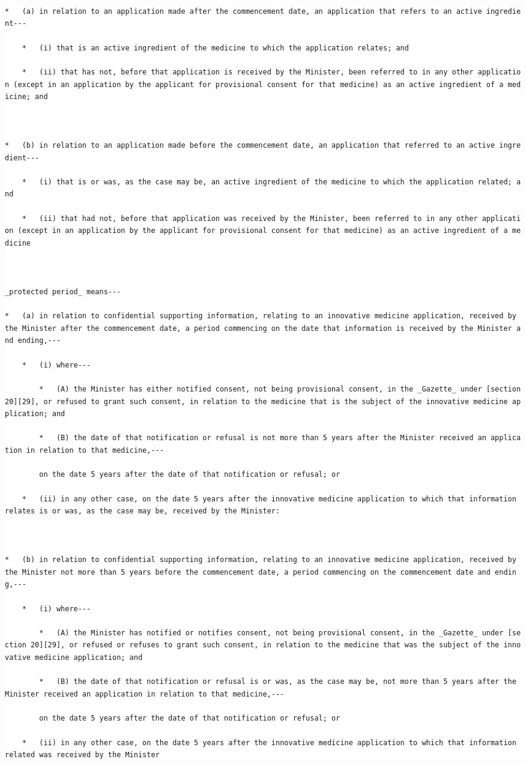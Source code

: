     *   (a) in relation to an application made after the commencement date, an application that refers to an active ingredient---
            
        *   (i) that is an active ingredient of the medicine to which the application relates; and
        
        *   (ii) that has not, before that application is received by the Minister, been referred to in any other application (except in an application by the applicant for provisional consent for that medicine) as an active ingredient of a medicine; and
        
        
    
    *   (b) in relation to an application made before the commencement date, an application that referred to an active ingredient---
            
        *   (i) that is or was, as the case may be, an active ingredient of the medicine to which the application related; and
        
        *   (ii) that had not, before that application was received by the Minister, been referred to in any other application (except in an application by the applicant for provisional consent for that medicine) as an active ingredient of a medicine
        
        
    
    _protected period_ means---
        
    *   (a) in relation to confidential supporting information, relating to an innovative medicine application, received by the Minister after the commencement date, a period commencing on the date that information is received by the Minister and ending,---
            
        *   (i) where---
                
            *   (A) the Minister has either notified consent, not being provisional consent, in the _Gazette_ under [section 20][29], or refused to grant such consent, in relation to the medicine that is the subject of the innovative medicine application; and
            
            *   (B) the date of that notification or refusal is not more than 5 years after the Minister received an application in relation to that medicine,---
            
            on the date 5 years after the date of that notification or refusal; or
        
        *   (ii) in any other case, on the date 5 years after the innovative medicine application to which that information relates is or was, as the case may be, received by the Minister:
        
        
    
    *   (b) in relation to confidential supporting information, relating to an innovative medicine application, received by the Minister not more than 5 years before the commencement date, a period commencing on the commencement date and ending,---
            
        *   (i) where---
                
            *   (A) the Minister has notified or notifies consent, not being provisional consent, in the _Gazette_ under [section 20][29], or refused or refuses to grant such consent, in relation to the medicine that was the subject of the innovative medicine application; and
            
            *   (B) the date of that notification or refusal is or was, as the case may be, not more than 5 years after the Minister received an application in relation to that medicine,---
            
            on the date 5 years after the date of that notification or refusal; or
        
        *   (ii) in any other case, on the date 5 years after the innovative medicine application to which that information related was received by the Minister
        